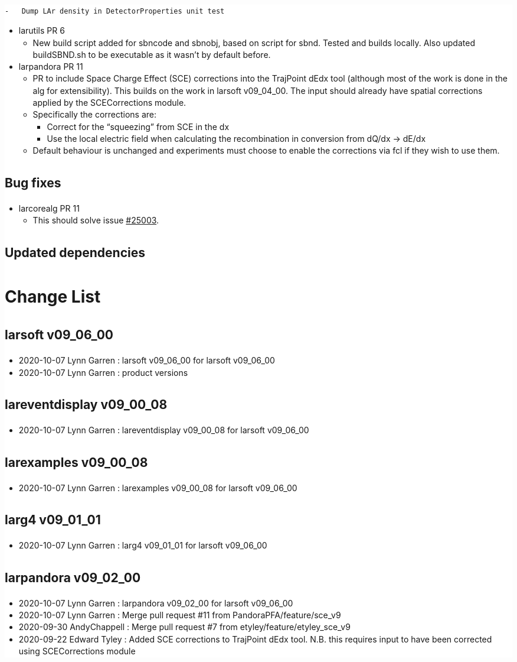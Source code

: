     -   Dump LAr density in DetectorProperties unit test
-   larutils PR 6
    -   New build script added for sbncode and sbnobj, based on script for sbnd. Tested and builds locally. Also updated buildSBND.sh to be executable as it wasn’t by default before.
-   larpandora PR 11
    -   PR to include Space Charge Effect (SCE) corrections into the TrajPoint dEdx tool (although most of the work is done in the alg for extensibility). This builds on the work in larsoft v09_04_00. The input should already have spatial corrections applied by the SCECorrections module.
    -   Specifically the corrections are:
        -   Correct for the “squeezing” from SCE in the dx
        -   Use the local electric field when calculating the recombination in conversion from dQ/dx -\> dE/dx
    -   Default behaviour is unchanged and experiments must choose to enable the corrections via fcl if they wish to use them.

Bug fixes
------------------------

-   larcorealg PR 11
    -   This should solve issue [\#25003](/redmine/issues/25003 "Bug: Bug in geo::OpDetGeo isBar() when using sphere/semi-sphere optical detectors  (Closed)").

Updated dependencies
----------------------------------------------

Change List
============================

larsoft v09_06_00
------------------------------------------

-   2020-10-07 Lynn Garren : larsoft v09_06_00 for larsoft v09_06_00
-   2020-10-07 Lynn Garren : product versions

lareventdisplay v09_00_08
----------------------------------------------------------

-   2020-10-07 Lynn Garren : lareventdisplay v09_00_08 for larsoft v09_06_00

larexamples v09_00_08
--------------------------------------------------

-   2020-10-07 Lynn Garren : larexamples v09_00_08 for larsoft v09_06_00

larg4 v09_01_01
--------------------------------------

-   2020-10-07 Lynn Garren : larg4 v09_01_01 for larsoft v09_06_00

larpandora v09_02_00
------------------------------------------------

-   2020-10-07 Lynn Garren : larpandora v09_02_00 for larsoft v09_06_00
-   2020-10-07 Lynn Garren : Merge pull request \#11 from PandoraPFA/feature/sce_v9
-   2020-09-30 AndyChappell : Merge pull request \#7 from etyley/feature/etyley_sce_v9
-   2020-09-22 Edward Tyley : Added SCE corrections to TrajPoint dEdx tool. N.B. this requires input to have been corrected using SCECorrections module
